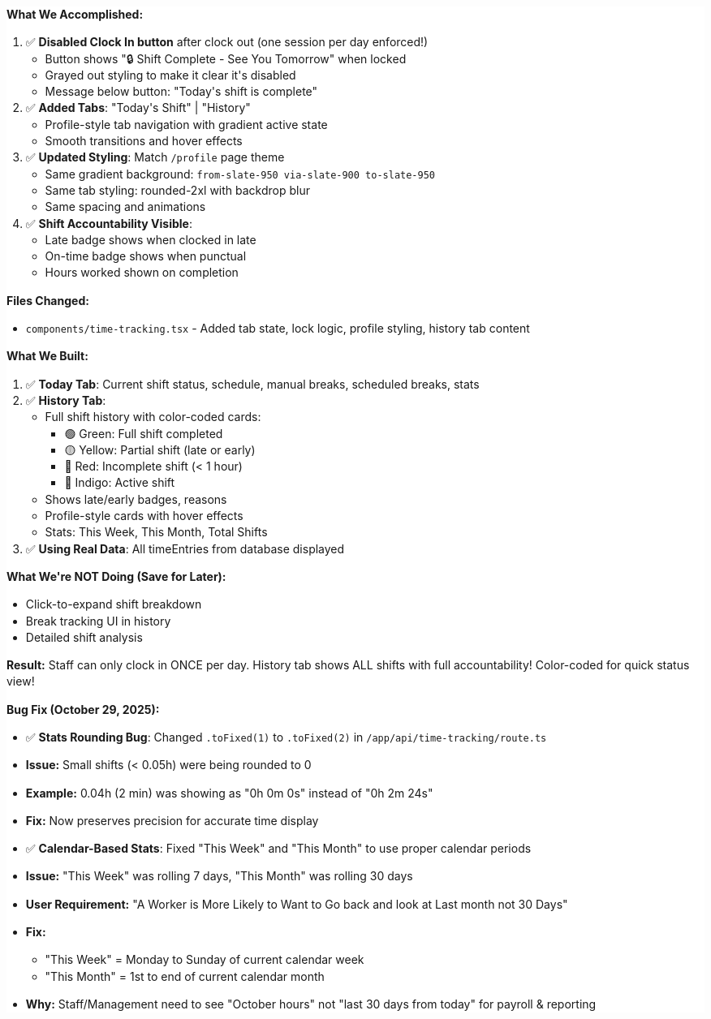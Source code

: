 **What We Accomplished:**
1. ✅ **Disabled Clock In button** after clock out (one session per day enforced!)
   - Button shows "🔒 Shift Complete - See You Tomorrow" when locked
   - Grayed out styling to make it clear it's disabled
   - Message below button: "Today's shift is complete"
2. ✅ **Added Tabs**: "Today's Shift" | "History"
   - Profile-style tab navigation with gradient active state
   - Smooth transitions and hover effects
3. ✅ **Updated Styling**: Match `/profile` page theme
   - Same gradient background: `from-slate-950 via-slate-900 to-slate-950`
   - Same tab styling: rounded-2xl with backdrop blur
   - Same spacing and animations
4. ✅ **Shift Accountability Visible**:
   - Late badge shows when clocked in late
   - On-time badge shows when punctual
   - Hours worked shown on completion

**Files Changed:**
- `components/time-tracking.tsx` - Added tab state, lock logic, profile styling, history tab content

**What We Built:**
1. ✅ **Today Tab**: Current shift status, schedule, manual breaks, scheduled breaks, stats
2. ✅ **History Tab**: 
   - Full shift history with color-coded cards:
     - 🟢 Green: Full shift completed
     - 🟡 Yellow: Partial shift (late or early)
     - 🔴 Red: Incomplete shift (< 1 hour)
     - 🔵 Indigo: Active shift
   - Shows late/early badges, reasons
   - Profile-style cards with hover effects
   - Stats: This Week, This Month, Total Shifts
3. ✅ **Using Real Data**: All timeEntries from database displayed

**What We're NOT Doing (Save for Later):**
- Click-to-expand shift breakdown
- Break tracking UI in history
- Detailed shift analysis

**Result:** Staff can only clock in ONCE per day. History tab shows ALL shifts with full accountability! Color-coded for quick status view!

**Bug Fix (October 29, 2025):**
- ✅ **Stats Rounding Bug**: Changed `.toFixed(1)` to `.toFixed(2)` in `/app/api/time-tracking/route.ts`
- **Issue:** Small shifts (< 0.05h) were being rounded to 0
- **Example:** 0.04h (2 min) was showing as "0h 0m 0s" instead of "0h 2m 24s"
- **Fix:** Now preserves precision for accurate time display

- ✅ **Calendar-Based Stats**: Fixed "This Week" and "This Month" to use proper calendar periods
- **Issue:** "This Week" was rolling 7 days, "This Month" was rolling 30 days
- **User Requirement:** "A Worker is More Likely to Want to Go back and look at Last month not 30 Days"
- **Fix:** 
  - "This Week" = Monday to Sunday of current calendar week
  - "This Month" = 1st to end of current calendar month
- **Why:** Staff/Management need to see "October hours" not "last 30 days from today" for payroll & reporting
